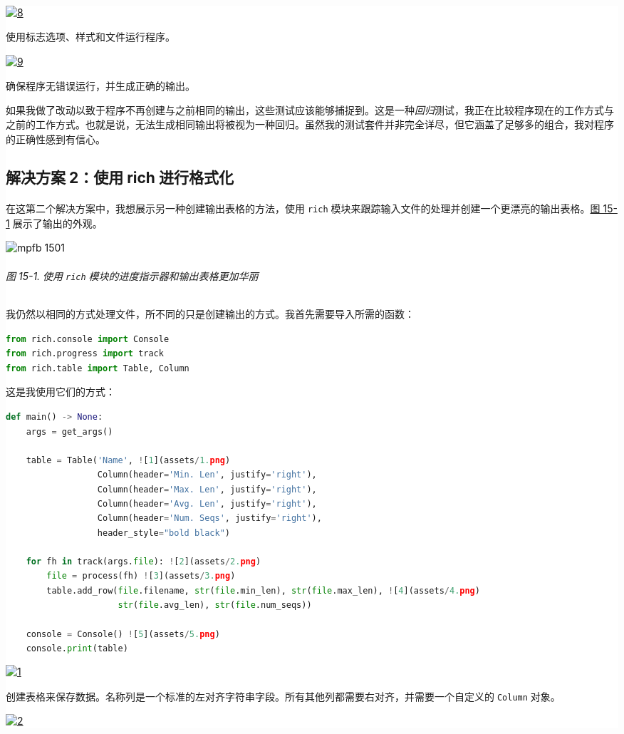 [![8](assets/8.png)](#co_seqmagique__creating__span_class__keep_together__and_formatting_reports__span__CO11-8)

使用标志选项、样式和文件运行程序。

[![9](assets/9.png)](#co_seqmagique__creating__span_class__keep_together__and_formatting_reports__span__CO11-9)

确保程序无错误运行，并生成正确的输出。

如果我做了改动以致于程序不再创建与之前相同的输出，这些测试应该能够捕捉到。这是一种*回归*测试，我正在比较程序现在的工作方式与之前的工作方式。也就是说，无法生成相同输出将被视为一种回归。虽然我的测试套件并非完全详尽，但它涵盖了足够多的组合，我对程序的正确性感到有信心。

## 解决方案 2：使用 rich 进行格式化

在这第二个解决方案中，我想展示另一种创建输出表格的方法，使用 `rich` 模块来跟踪输入文件的处理并创建一个更漂亮的输出表格。[图 15-1](#fig_15.1) 展示了输出的外观。

![mpfb 1501](assets/mpfb_1501.png)

###### 图 15-1\. 使用 `rich` 模块的进度指示器和输出表格更加华丽

我仍然以相同的方式处理文件，所不同的只是创建输出的方式。我首先需要导入所需的函数：

```py
from rich.console import Console
from rich.progress import track
from rich.table import Table, Column
```

这是我使用它们的方式：

```py
def main() -> None:
    args = get_args()

    table = Table('Name', ![1](assets/1.png)
                  Column(header='Min. Len', justify='right'),
                  Column(header='Max. Len', justify='right'),
                  Column(header='Avg. Len', justify='right'),
                  Column(header='Num. Seqs', justify='right'),
                  header_style="bold black")

    for fh in track(args.file): ![2](assets/2.png)
        file = process(fh) ![3](assets/3.png)
        table.add_row(file.filename, str(file.min_len), str(file.max_len), ![4](assets/4.png)
                      str(file.avg_len), str(file.num_seqs))

    console = Console() ![5](assets/5.png)
    console.print(table)
```

[![1](assets/1.png)](#co_seqmagique__creating__span_class__keep_together__and_formatting_reports__span__CO12-1)

创建表格来保存数据。名称列是一个标准的左对齐字符串字段。所有其他列都需要右对齐，并需要一个自定义的 `Column` 对象。

[![2](assets/2.png)](#co_seqmagique__creating__span_class__keep_together__and_formatting_reports__span__CO12-2)
